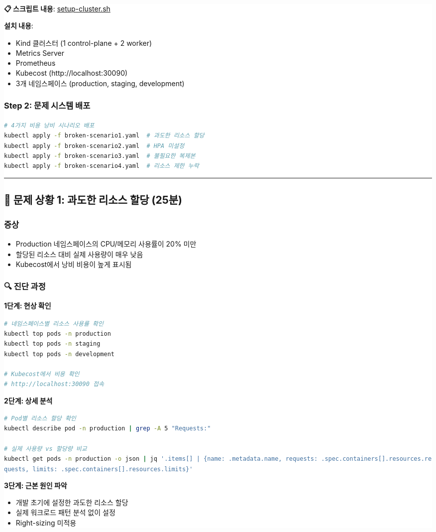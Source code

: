 **📋 스크립트 내용**: [setup-cluster.sh](./lab_scripts/challenge1/setup-cluster.sh)

**설치 내용**:
- Kind 클러스터 (1 control-plane + 2 worker)
- Metrics Server
- Prometheus
- Kubecost (http://localhost:30090)
- 3개 네임스페이스 (production, staging, development)

### Step 2: 문제 시스템 배포
```bash
# 4가지 비용 낭비 시나리오 배포
kubectl apply -f broken-scenario1.yaml  # 과도한 리소스 할당
kubectl apply -f broken-scenario2.yaml  # HPA 미설정
kubectl apply -f broken-scenario3.yaml  # 불필요한 복제본
kubectl apply -f broken-scenario4.yaml  # 리소스 제한 누락
```

---

## 🚨 문제 상황 1: 과도한 리소스 할당 (25분)

### 증상
- Production 네임스페이스의 CPU/메모리 사용률이 20% 미만
- 할당된 리소스 대비 실제 사용량이 매우 낮음
- Kubecost에서 낭비 비용이 높게 표시됨

### 🔍 진단 과정

**1단계: 현상 확인**
```bash
# 네임스페이스별 리소스 사용률 확인
kubectl top pods -n production
kubectl top pods -n staging
kubectl top pods -n development

# Kubecost에서 비용 확인
# http://localhost:30090 접속
```

**2단계: 상세 분석**
```bash
# Pod별 리소스 할당 확인
kubectl describe pod -n production | grep -A 5 "Requests:"

# 실제 사용량 vs 할당량 비교
kubectl get pods -n production -o json | jq '.items[] | {name: .metadata.name, requests: .spec.containers[].resources.requests, limits: .spec.containers[].resources.limits}'
```

**3단계: 근본 원인 파악**
- 개발 초기에 설정한 과도한 리소스 할당
- 실제 워크로드 패턴 분석 없이 설정
- Right-sizing 미적용
